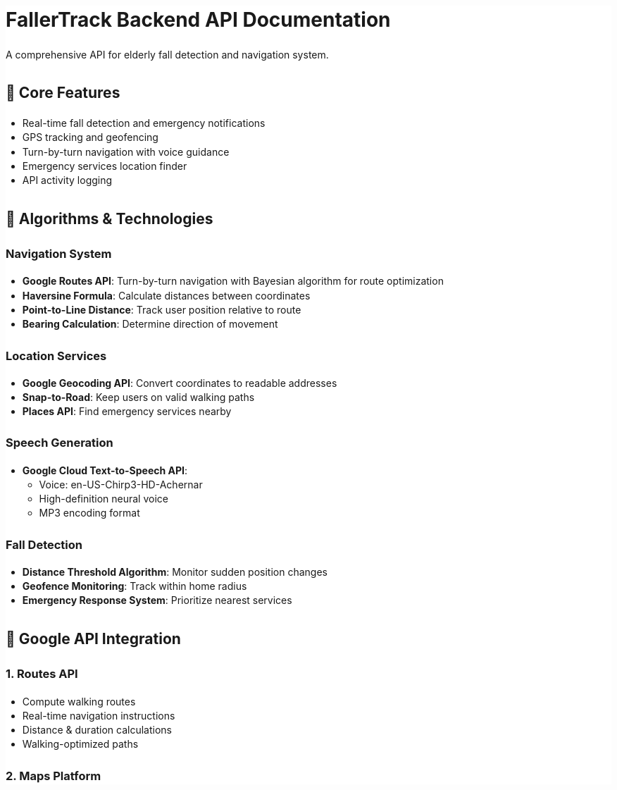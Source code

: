 # FallerTrack Backend API Documentation

A comprehensive API for elderly fall detection and navigation system.

## 🌟 Core Features

- Real-time fall detection and emergency notifications
- GPS tracking and geofencing
- Turn-by-turn navigation with voice guidance
- Emergency services location finder
- API activity logging

## 🧮 Algorithms & Technologies

### Navigation System

- **Google Routes API**: Turn-by-turn navigation with Bayesian algorithm for route optimization
- **Haversine Formula**: Calculate distances between coordinates
- **Point-to-Line Distance**: Track user position relative to route
- **Bearing Calculation**: Determine direction of movement

### Location Services

- **Google Geocoding API**: Convert coordinates to readable addresses
- **Snap-to-Road**: Keep users on valid walking paths
- **Places API**: Find emergency services nearby

### Speech Generation

- **Google Cloud Text-to-Speech API**:
  - Voice: en-US-Chirp3-HD-Achernar
  - High-definition neural voice
  - MP3 encoding format

### Fall Detection

- **Distance Threshold Algorithm**: Monitor sudden position changes
- **Geofence Monitoring**: Track within home radius
- **Emergency Response System**: Prioritize nearest services

## 🔌 Google API Integration

### 1. Routes API

- Compute walking routes
- Real-time navigation instructions
- Distance & duration calculations
- Walking-optimized paths

### 2. Maps Platform
